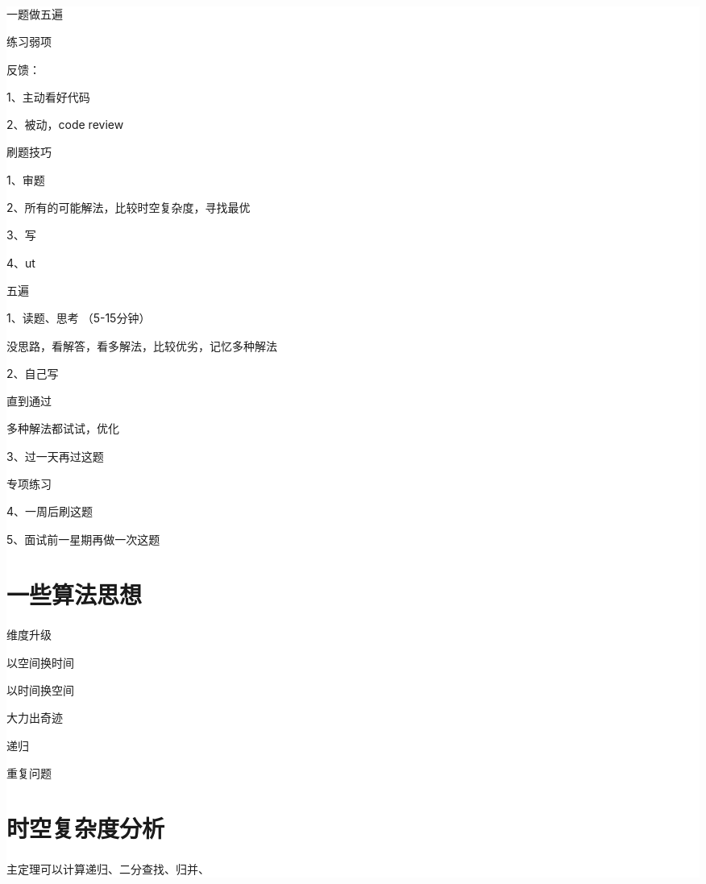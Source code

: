 一题做五遍

练习弱项

反馈：

1、主动看好代码

2、被动，code review



刷题技巧

1、审题

2、所有的可能解法，比较时空复杂度，寻找最优

3、写

4、ut



五遍

1、读题、思考 （5-15分钟）

没思路，看解答，看多解法，比较优劣，记忆多种解法

2、自己写

直到通过

多种解法都试试，优化

3、过一天再过这题

专项练习

4、一周后刷这题

5、面试前一星期再做一次这题



# 一些算法思想

维度升级

以空间换时间

以时间换空间

大力出奇迹

递归

重复问题

# 时空复杂度分析

主定理可以计算递归、二分查找、归并、
